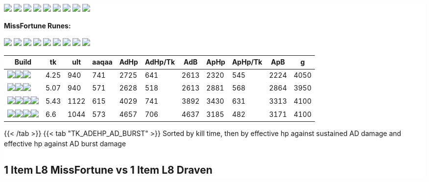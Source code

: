 



![](/Styles/Precision/LethalTempo/LethalTempo.png)
![](/Styles/Precision/Triumph.png)
![](/Styles/Precision/LegendBloodline/LegendBloodline.png)
![](/Styles/Sorcery/LastStand/LastStand.png)
![](/Styles/Domination/EyeballCollection/EyeballCollection.png)
![](/Styles/Domination/TreasureHunter/TreasureHunter.png)
![](/StatMods/StatModsAttackSpeedIcon.png)
![](/StatMods/StatModsAdaptiveForceIcon.png)
![](/StatMods/StatModsArmorIcon.png)



**MissFortune Runes:**


![](/Styles/Precision/PressTheAttack/PressTheAttack.png)
![](/Styles/Precision/Overheal.png)
![](/Styles/Precision/LegendBloodline/LegendBloodline.png)
![](/Styles/Precision/CutDown/CutDown.png)
![](/Styles/Sorcery/AbsoluteFocus/AbsoluteFocus.png)
![](/Styles/Sorcery/GatheringStorm/GatheringStorm.png)
![](/StatMods/StatModsAttackSpeedIcon.png)
![](/StatMods/StatModsAdaptiveForceIcon.png)
![](/StatMods/StatModsArmorIcon.png)





 Build |tk|ult|aaqaa|AdHp|AdHp/Tk|AdB|ApHp|ApHp/Tk|ApB|g
-|-|-|-|-|-|-|-|-|-|-
![](/item/3153.png)![](/item/1001.png)![](/item/1055.png)|4.25|940|741|2725|641|2613|2320|545|2224|4050
![](/item/3091.png)![](/item/1001.png)![](/item/1055.png)|5.07|940|571|2628|518|2613|2881|568|2864|3950
![](/item/6673.png)![](/item/1001.png)![](/item/1055.png)![](/item/1036.png)|5.43|1122|615|4029|741|3892|3430|631|3313|4100
![](/item/3026.png)![](/item/1001.png)![](/item/1055.png)![](/item/1036.png)|6.6|1044|573|4657|706|4637|3185|482|3171|4100
{{< /tab >}}
{{< tab "TK_ADEHP_AD_BURST" >}}
Sorted by kill time, then by effective hp against sustained AD damage and effective hp against AD burst damage
## 1 Item L8 MissFortune vs 1 Item L8 Draven

